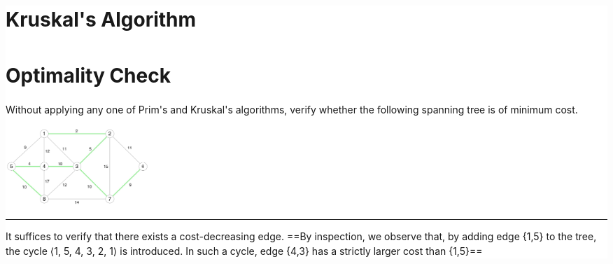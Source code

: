 

# Kruskal's Algorithm



# Optimality Check

Without applying any one of Prim's and Kruskal's algorithms, verify whether the following spanning tree is of minimum cost.

<img src="assets/image-20250104172244308.png" alt="image-20250104172244308" style="zoom:20%;" />

------

It suffices to verify that there exists a cost-decreasing edge. ==By inspection, we observe that, by adding edge {1,5} to the tree, the cycle ⟨1, 5, 4, 3, 2, 1⟩ is introduced. In such a cycle, edge {4,3} has a strictly larger cost than {1,5}==
